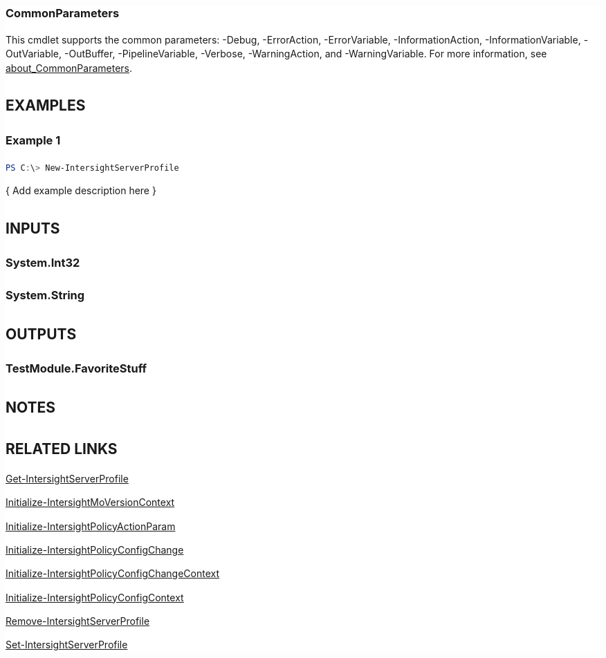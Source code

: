
### CommonParameters
This cmdlet supports the common parameters: -Debug, -ErrorAction, -ErrorVariable, -InformationAction, -InformationVariable, -OutVariable, -OutBuffer, -PipelineVariable, -Verbose, -WarningAction, and -WarningVariable. For more information, see [about_CommonParameters](http://go.microsoft.com/fwlink/?LinkID=113216).

## EXAMPLES

### Example 1
```powershell
PS C:\> New-IntersightServerProfile
```

{ Add example description here }

## INPUTS

### System.Int32

### System.String

## OUTPUTS

### TestModule.FavoriteStuff

## NOTES

## RELATED LINKS

[Get-IntersightServerProfile](./Get-IntersightServerProfile.md)

[Initialize-IntersightMoVersionContext](./Initialize-IntersightMoVersionContext.md)

[Initialize-IntersightPolicyActionParam](./Initialize-IntersightPolicyActionParam.md)

[Initialize-IntersightPolicyConfigChange](./Initialize-IntersightPolicyConfigChange.md)

[Initialize-IntersightPolicyConfigChangeContext](./Initialize-IntersightPolicyConfigChangeContext.md)

[Initialize-IntersightPolicyConfigContext](./Initialize-IntersightPolicyConfigContext.md)

[Remove-IntersightServerProfile](./Remove-IntersightServerProfile.md)

[Set-IntersightServerProfile](./Set-IntersightServerProfile.md)
